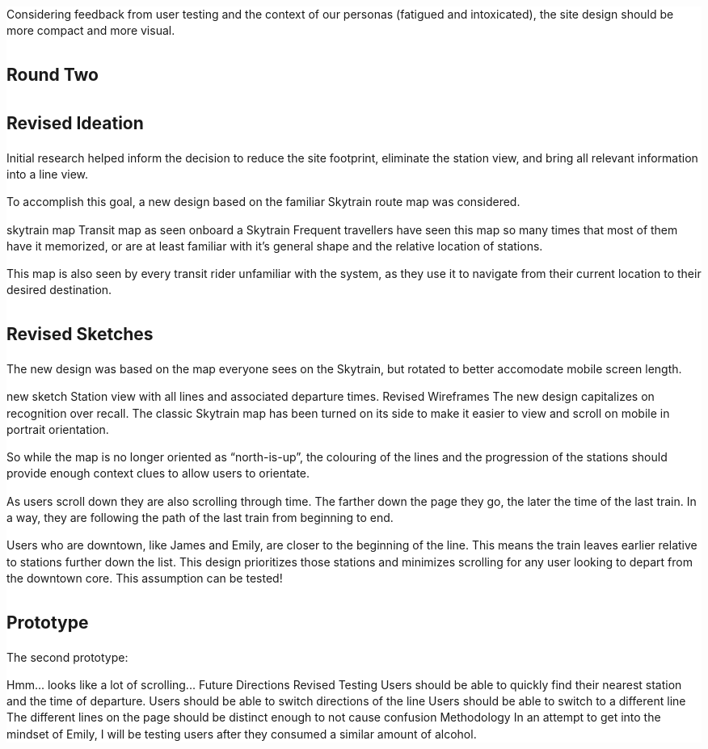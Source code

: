 Considering feedback from user testing and the context of our personas (fatigued and intoxicated), the site design should be more compact and more visual.

## Round Two

## Revised Ideation

Initial research helped inform the decision to reduce the site footprint, eliminate the station view, and bring all relevant information into a line view.

To accomplish this goal, a new design based on the familiar Skytrain route map was considered.

skytrain map
Transit map as seen onboard a Skytrain
Frequent travellers have seen this map so many times that most of them have it memorized, or are at least familiar with it’s general shape and the relative location of stations.

This map is also seen by every transit rider unfamiliar with the system, as they use it to navigate from their current location to their desired destination.

## Revised Sketches

The new design was based on the map everyone sees on the Skytrain, but rotated to better accomodate mobile screen length.

new sketch
Station view with all lines and associated departure times.
Revised Wireframes
The new design capitalizes on recognition over recall. The classic Skytrain map has been turned on its side to make it easier to view and scroll on mobile in portrait orientation.

So while the map is no longer oriented as “north-is-up”, the colouring of the lines and the progression of the stations should provide enough context clues to allow users to orientate.

As users scroll down they are also scrolling through time. The farther down the page they go, the later the time of the last train. In a way, they are following the path of the last train from beginning to end.

Users who are downtown, like James and Emily, are closer to the beginning of the line. This means the train leaves earlier relative to stations further down the list. This design prioritizes those stations and minimizes scrolling for any user looking to depart from the downtown core. This assumption can be tested!

## Prototype

The second prototype:

![second prototype](../img/thelastskytrain/prototype-2.webm)


Hmm... looks like a lot of scrolling...
Future Directions
Revised Testing
Users should be able to quickly find their nearest station and the time of departure.
Users should be able to switch directions of the line
Users should be able to switch to a different line
The different lines on the page should be distinct enough to not cause confusion
Methodology
In an attempt to get into the mindset of Emily, I will be testing users after they consumed a similar amount of alcohol.
